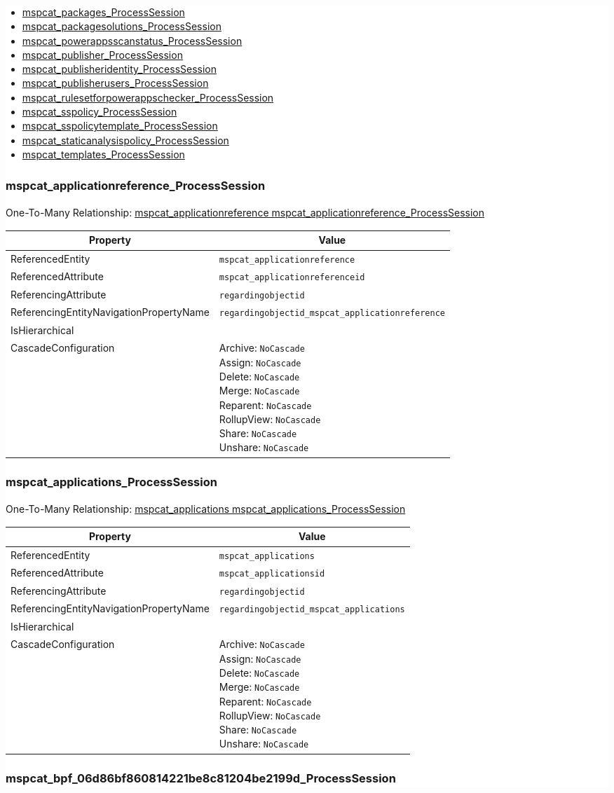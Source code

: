 - [mspcat_packages_ProcessSession](#BKMK_mspcat_packages_ProcessSession)
- [mspcat_packagesolutions_ProcessSession](#BKMK_mspcat_packagesolutions_ProcessSession)
- [mspcat_powerappsscanstatus_ProcessSession](#BKMK_mspcat_powerappsscanstatus_ProcessSession)
- [mspcat_publisher_ProcessSession](#BKMK_mspcat_publisher_ProcessSession)
- [mspcat_publisheridentity_ProcessSession](#BKMK_mspcat_publisheridentity_ProcessSession)
- [mspcat_publisherusers_ProcessSession](#BKMK_mspcat_publisherusers_ProcessSession)
- [mspcat_rulesetforpowerappschecker_ProcessSession](#BKMK_mspcat_rulesetforpowerappschecker_ProcessSession)
- [mspcat_sspolicy_ProcessSession](#BKMK_mspcat_sspolicy_ProcessSession)
- [mspcat_sspolicytemplate_ProcessSession](#BKMK_mspcat_sspolicytemplate_ProcessSession)
- [mspcat_staticanalysispolicy_ProcessSession](#BKMK_mspcat_staticanalysispolicy_ProcessSession)
- [mspcat_templates_ProcessSession](#BKMK_mspcat_templates_ProcessSession)

### <a name="BKMK_mspcat_applicationreference_ProcessSession"></a> mspcat_applicationreference_ProcessSession

One-To-Many Relationship: [mspcat_applicationreference mspcat_applicationreference_ProcessSession](mspcat_applicationreference.md#BKMK_mspcat_applicationreference_ProcessSession)

|Property|Value|
|---|---|
|ReferencedEntity|`mspcat_applicationreference`|
|ReferencedAttribute|`mspcat_applicationreferenceid`|
|ReferencingAttribute|`regardingobjectid`|
|ReferencingEntityNavigationPropertyName|`regardingobjectid_mspcat_applicationreference`|
|IsHierarchical||
|CascadeConfiguration|Archive: `NoCascade`<br />Assign: `NoCascade`<br />Delete: `NoCascade`<br />Merge: `NoCascade`<br />Reparent: `NoCascade`<br />RollupView: `NoCascade`<br />Share: `NoCascade`<br />Unshare: `NoCascade`|

### <a name="BKMK_mspcat_applications_ProcessSession"></a> mspcat_applications_ProcessSession

One-To-Many Relationship: [mspcat_applications mspcat_applications_ProcessSession](mspcat_applications.md#BKMK_mspcat_applications_ProcessSession)

|Property|Value|
|---|---|
|ReferencedEntity|`mspcat_applications`|
|ReferencedAttribute|`mspcat_applicationsid`|
|ReferencingAttribute|`regardingobjectid`|
|ReferencingEntityNavigationPropertyName|`regardingobjectid_mspcat_applications`|
|IsHierarchical||
|CascadeConfiguration|Archive: `NoCascade`<br />Assign: `NoCascade`<br />Delete: `NoCascade`<br />Merge: `NoCascade`<br />Reparent: `NoCascade`<br />RollupView: `NoCascade`<br />Share: `NoCascade`<br />Unshare: `NoCascade`|

### <a name="BKMK_mspcat_bpf_06d86bf860814221be8c81204be2199d_ProcessSession"></a> mspcat_bpf_06d86bf860814221be8c81204be2199d_ProcessSession

